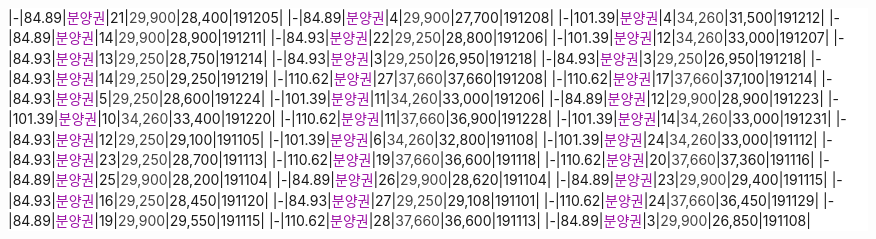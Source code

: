 |-|84.89|<span style="color:#9C11A5">분양권</span>|21|<span style="color:#444444">29,900</span>|28,400|191205|
|-|84.89|<span style="color:#9C11A5">분양권</span>|4|<span style="color:#444444">29,900</span>|27,700|191208|
|-|101.39|<span style="color:#9C11A5">분양권</span>|4|<span style="color:#444444">34,260</span>|31,500|191212|
|-|84.89|<span style="color:#9C11A5">분양권</span>|14|<span style="color:#444444">29,900</span>|28,900|191211|
|-|84.93|<span style="color:#9C11A5">분양권</span>|22|<span style="color:#444444">29,250</span>|28,800|191206|
|-|101.39|<span style="color:#9C11A5">분양권</span>|12|<span style="color:#444444">34,260</span>|33,000|191207|
|-|84.93|<span style="color:#9C11A5">분양권</span>|13|<span style="color:#444444">29,250</span>|28,750|191214|
|-|84.93|<span style="color:#9C11A5">분양권</span>|3|<span style="color:#444444">29,250</span>|26,950|191218|
|-|84.93|<span style="color:#9C11A5">분양권</span>|3|<span style="color:#444444">29,250</span>|26,950|191218|
|-|84.93|<span style="color:#9C11A5">분양권</span>|14|<span style="color:#444444">29,250</span>|29,250|191219|
|-|110.62|<span style="color:#9C11A5">분양권</span>|27|<span style="color:#444444">37,660</span>|37,660|191208|
|-|110.62|<span style="color:#9C11A5">분양권</span>|17|<span style="color:#444444">37,660</span>|37,100|191214|
|-|84.93|<span style="color:#9C11A5">분양권</span>|5|<span style="color:#444444">29,250</span>|28,600|191224|
|-|101.39|<span style="color:#9C11A5">분양권</span>|11|<span style="color:#444444">34,260</span>|33,000|191206|
|-|84.89|<span style="color:#9C11A5">분양권</span>|12|<span style="color:#444444">29,900</span>|28,900|191223|
|-|101.39|<span style="color:#9C11A5">분양권</span>|10|<span style="color:#444444">34,260</span>|33,400|191220|
|-|110.62|<span style="color:#9C11A5">분양권</span>|11|<span style="color:#444444">37,660</span>|36,900|191228|
|-|101.39|<span style="color:#9C11A5">분양권</span>|14|<span style="color:#444444">34,260</span>|33,000|191231|
|-|84.93|<span style="color:#9C11A5">분양권</span>|12|<span style="color:#444444">29,250</span>|29,100|191105|
|-|101.39|<span style="color:#9C11A5">분양권</span>|6|<span style="color:#444444">34,260</span>|32,800|191108|
|-|101.39|<span style="color:#9C11A5">분양권</span>|24|<span style="color:#444444">34,260</span>|33,000|191112|
|-|84.93|<span style="color:#9C11A5">분양권</span>|23|<span style="color:#444444">29,250</span>|28,700|191113|
|-|110.62|<span style="color:#9C11A5">분양권</span>|19|<span style="color:#444444">37,660</span>|36,600|191118|
|-|110.62|<span style="color:#9C11A5">분양권</span>|20|<span style="color:#444444">37,660</span>|37,360|191116|
|-|84.89|<span style="color:#9C11A5">분양권</span>|25|<span style="color:#444444">29,900</span>|28,200|191104|
|-|84.89|<span style="color:#9C11A5">분양권</span>|26|<span style="color:#444444">29,900</span>|28,620|191104|
|-|84.89|<span style="color:#9C11A5">분양권</span>|23|<span style="color:#444444">29,900</span>|29,400|191115|
|-|84.93|<span style="color:#9C11A5">분양권</span>|16|<span style="color:#444444">29,250</span>|28,450|191120|
|-|84.93|<span style="color:#9C11A5">분양권</span>|27|<span style="color:#444444">29,250</span>|29,108|191101|
|-|110.62|<span style="color:#9C11A5">분양권</span>|24|<span style="color:#444444">37,660</span>|36,450|191129|
|-|84.89|<span style="color:#9C11A5">분양권</span>|19|<span style="color:#444444">29,900</span>|29,550|191115|
|-|110.62|<span style="color:#9C11A5">분양권</span>|28|<span style="color:#444444">37,660</span>|36,600|191113|
|-|84.89|<span style="color:#9C11A5">분양권</span>|3|<span style="color:#444444">29,900</span>|26,850|191108|
